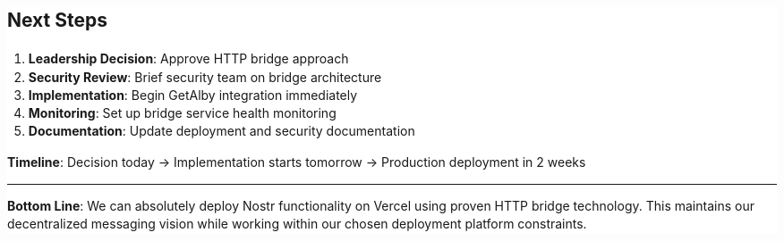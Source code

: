 
## Next Steps

1. **Leadership Decision**: Approve HTTP bridge approach
2. **Security Review**: Brief security team on bridge architecture
3. **Implementation**: Begin GetAlby integration immediately
4. **Monitoring**: Set up bridge service health monitoring
5. **Documentation**: Update deployment and security documentation

**Timeline**: Decision today → Implementation starts tomorrow → Production deployment in 2 weeks

---

**Bottom Line**: We can absolutely deploy Nostr functionality on Vercel using proven HTTP bridge technology. This maintains our decentralized messaging vision while working within our chosen deployment platform constraints.

